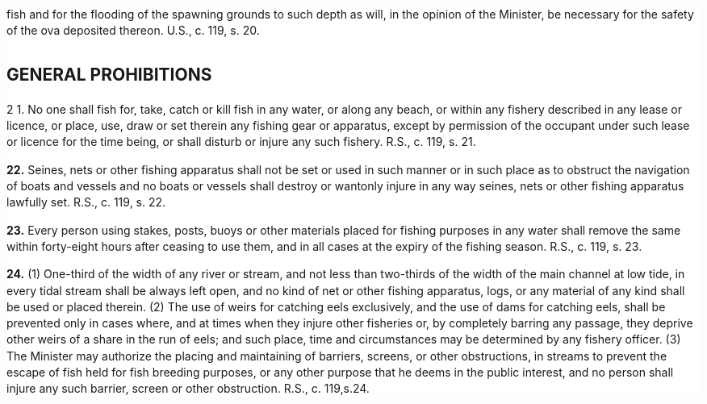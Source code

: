 fish and for the flooding of the spawning
grounds to such depth as will, in the opinion
of the Minister, be necessary for the safety of
the ova deposited thereon. U.S., c. 119, s. 20.

## GENERAL PROHIBITIONS
2 1. No one shall fish for, take, catch or kill
fish in any water, or along any beach, or
within any fishery described in any lease or
licence, or place, use, draw or set therein any
fishing gear or apparatus, except by permission
of the occupant under such lease or licence
for the time being, or shall disturb or injure
any such fishery. R.S., c. 119, s. 21.

**22.** Seines, nets or other fishing apparatus
shall not be set or used in such manner or in
such place as to obstruct the navigation of
boats and vessels and no boats or vessels shall
destroy or wantonly injure in any way seines,
nets or other fishing apparatus lawfully set.
R.S., c. 119, s. 22.

**23.** Every person using stakes, posts, buoys
or other materials placed for fishing purposes
in any water shall remove the same within
forty-eight hours after ceasing to use them,
and in all cases at the expiry of the fishing
season. R.S., c. 119, s. 23.

**24.** (1) One-third of the width of any river
or stream, and not less than two-thirds of the
width of the main channel at low tide, in
every tidal stream shall be always left open,
and no kind of net or other fishing apparatus,
logs, or any material of any kind shall be
used or placed therein.
(2) The use of weirs for catching eels
exclusively, and the use of dams for catching
eels, shall be prevented only in cases where,
and at times when they injure other fisheries
or, by completely barring any passage, they
deprive other weirs of a share in the run of
eels; and such place, time and circumstances
may be determined by any fishery officer.
(3) The Minister may authorize the placing
and maintaining of barriers, screens, or other
obstructions, in streams to prevent the escape
of fish held for fish breeding purposes, or any
other purpose that he deems in the public
interest, and no person shall injure any such
barrier, screen or other obstruction. R.S.,
c. 119,s.24.
